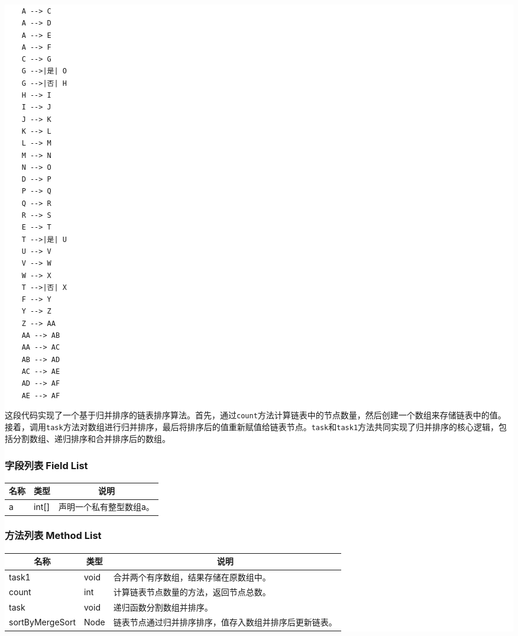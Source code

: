 ```mermaid
    A --> C
    A --> D
    A --> E
    A --> F
    C --> G
    G -->|是| O
    G -->|否| H
    H --> I
    I --> J
    J --> K
    K --> L
    L --> M
    M --> N
    N --> O
    D --> P
    P --> Q
    Q --> R
    R --> S
    E --> T
    T -->|是| U
    U --> V
    V --> W
    W --> X
    T -->|否| X
    F --> Y
    Y --> Z
    Z --> AA
    AA --> AB
    AA --> AC
    AB --> AD
    AC --> AE
    AD --> AF
    AE --> AF
```

这段代码实现了一个基于归并排序的链表排序算法。首先，通过`count`方法计算链表中的节点数量，然后创建一个数组来存储链表中的值。接着，调用`task`方法对数组进行归并排序，最后将排序后的值重新赋值给链表节点。`task`和`task1`方法共同实现了归并排序的核心逻辑，包括分割数组、递归排序和合并排序后的数组。

### 字段列表 Field List

| 名称  | 类型  | 说明 |
|-------|-------|------|
| a | int[] | 声明一个私有整型数组a。 |

### 方法列表 Method List

| 名称  | 类型  | 说明 |
|-------|-------|------|
| task1 | void | 合并两个有序数组，结果存储在原数组中。 |
| count | int | 计算链表节点数量的方法，返回节点总数。 |
| task | void | 递归函数分割数组并排序。 |
| sortByMergeSort | Node | 链表节点通过归并排序排序，值存入数组并排序后更新链表。 |
